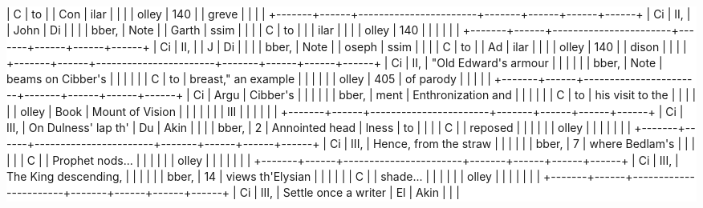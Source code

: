 | C     | to   |                       | Con   | ilar |      |      |
| olley | 140  |                       | greve |      |      |      |
+-------+------+-----------------------+-------+------+------+------+
| Ci    | II,  |                       | John  | Di   |      |      |
| bber, | Note |                       | Garth | ssim |      |      |
| C     | to   |                       |       | ilar |      |      |
| olley | 140  |                       |       |      |      |      |
+-------+------+-----------------------+-------+------+------+------+
| Ci    | II,  |                       | J     | Di   |      |      |
| bber, | Note |                       | oseph | ssim |      |      |
| C     | to   |                       | Ad    | ilar |      |      |
| olley | 140  |                       | dison |      |      |      |
+-------+------+-----------------------+-------+------+------+------+
| Ci    | II,  | "Old Edward's armour  |       |      |      |      |
| bber, | Note | beams on Cibber's     |       |      |      |      |
| C     | to   | breast," an example   |       |      |      |      |
| olley | 405  | of parody             |       |      |      |      |
+-------+------+-----------------------+-------+------+------+------+
| Ci    | Argu | Cibber's              |       |      |      |      |
| bber, | ment | Enthronization and    |       |      |      |      |
| C     | to   | his visit to the      |       |      |      |      |
| olley | Book | Mount of Vision       |       |      |      |      |
|       | III  |                       |       |      |      |      |
+-------+------+-----------------------+-------+------+------+------+
| Ci    | III, | On Dulness' lap th'   | Du    | Akin |      |      |
| bber, | 2    | Annointed head        | lness | to   |      |      |
| C     |      | reposed               |       |      |      |      |
| olley |      |                       |       |      |      |      |
+-------+------+-----------------------+-------+------+------+------+
| Ci    | III, | Hence, from the straw |       |      |      |      |
| bber, | 7    | where Bedlam's        |       |      |      |      |
| C     |      | Prophet nods\...      |       |      |      |      |
| olley |      |                       |       |      |      |      |
+-------+------+-----------------------+-------+------+------+------+
| Ci    | III, | The King descending,  |       |      |      |      |
| bber, | 14   | views th'Elysian      |       |      |      |      |
| C     |      | shade\...             |       |      |      |      |
| olley |      |                       |       |      |      |      |
+-------+------+-----------------------+-------+------+------+------+
| Ci    | III, | Settle once a writer  | El    | Akin |      |      |